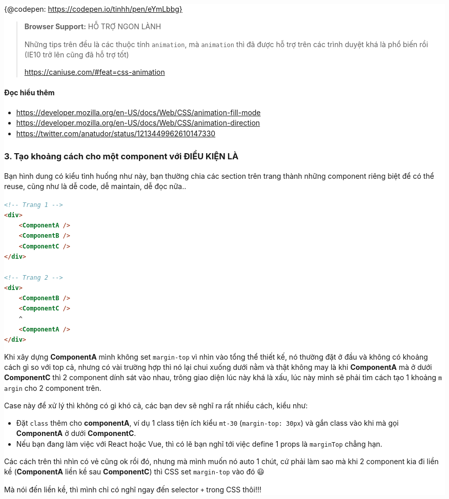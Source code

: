 {@codepen: https://codepen.io/tinhh/pen/eYmLbbg}

> **Browser Support:** HỖ TRỢ NGON LÀNH
> 
> Những tips trên đều là các thuộc tính `animation`, mà `animation` thì đã được hỗ trợ trên các trình duyệt khá là phổ biến rồi (IE10 trở lên cũng đã hỗ trợ tốt)
> 
> https://caniuse.com/#feat=css-animation

#### Đọc hiểu thêm

- https://developer.mozilla.org/en-US/docs/Web/CSS/animation-fill-mode
- https://developer.mozilla.org/en-US/docs/Web/CSS/animation-direction
- https://twitter.com/anatudor/status/1213449962610147330

### 3. Tạo khoảng cách cho một component với ĐIỀU KIỆN LÀ

Bạn hình dung có kiểu tình huống như này, bạn thường chia các section trên trang thành những component riêng biệt để có thể reuse, cũng như là dễ code, dễ maintain, dễ đọc nữa..

```html
<!-- Trang 1 -->
<div>
    <ComponentA />
    <ComponentB />
    <ComponentC />
</div>

<!-- Trang 2 -->
<div>
    <ComponentB />
    <ComponentC />
    ^
    <ComponentA />
</div>
```

Khi xây dựng **ComponentA** mình không set `margin-top` vì nhìn vào tổng thể thiết kế, nó thường đặt ở đầu và không có khoảng cách gì so với top cả, nhưng có vài trường hợp thì nó lại chui xuống dưới nằm và thật không may là khi **ComponentA** mà ở dưới **ComponentC** thì 2 component dính sát vào nhau, trông giao diện lúc này khá là xấu, lúc này mình sẽ phải tìm cách tạo 1 khoảng `margin` cho 2 component trên.

Case này để xử lý thì không có gì khó cả, các bạn dev sẽ nghĩ ra rất nhiều cách, kiểu như:

- Đặt `class` thêm cho **componentA**, ví dụ 1 class tiện ích kiểu `mt-30` (`margin-top: 30px`) và gắn class vào khi mà gọi **ComponentA** ở dưới **ComponentC**.
- Nếu bạn đang làm việc với React hoặc Vue, thì có lẽ bạn nghĩ tới việc define 1 props là `marginTop` chẳng hạn.

Các cách trên thì nhìn có vẻ cũng ok rồi đó, nhưng mà mình muốn nó auto 1 chút, cứ phải làm sao mà khi 2 component kia đi liền kề (**ComponentA** liền kề sau **ComponentC**) thì CSS set `margin-top` vào đó :smiley: 

Mà nói đến liền kề, thì mình chỉ có nghĩ ngay đến selector `+` trong CSS thôi!!!
